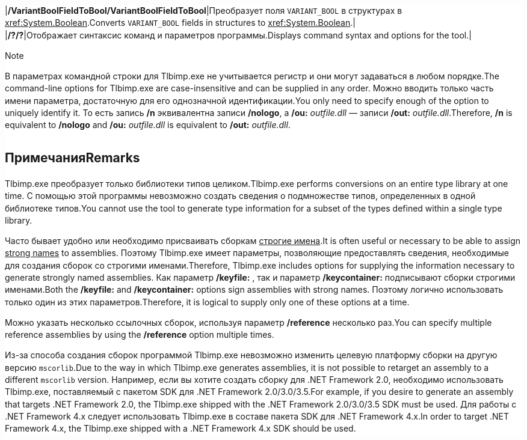 |<span data-ttu-id="e6cf3-204">**/VariantBoolFieldToBool**</span><span class="sxs-lookup"><span data-stu-id="e6cf3-204">**/VariantBoolFieldToBool**</span></span>|<span data-ttu-id="e6cf3-205">Преобразует поля `VARIANT_BOOL` в структурах в <xref:System.Boolean>.</span><span class="sxs-lookup"><span data-stu-id="e6cf3-205">Converts `VARIANT_BOOL` fields in structures to <xref:System.Boolean>.</span></span>|  
|<span data-ttu-id="e6cf3-206">**/?**</span><span class="sxs-lookup"><span data-stu-id="e6cf3-206">**/?**</span></span>|<span data-ttu-id="e6cf3-207">Отображает синтаксис команд и параметров программы.</span><span class="sxs-lookup"><span data-stu-id="e6cf3-207">Displays command syntax and options for the tool.</span></span>|  
  
> [!NOTE]
>  <span data-ttu-id="e6cf3-208">В параметрах командной строки для Tlbimp.exe не учитывается регистр и они могут задаваться в любом порядке.</span><span class="sxs-lookup"><span data-stu-id="e6cf3-208">The command-line options for Tlbimp.exe are case-insensitive and can be supplied in any order.</span></span> <span data-ttu-id="e6cf3-209">Можно вводить только часть имени параметра, достаточную для его однозначной идентификации.</span><span class="sxs-lookup"><span data-stu-id="e6cf3-209">You only need to specify enough of the option to uniquely identify it.</span></span> <span data-ttu-id="e6cf3-210">То есть запись **/n** эквивалентна записи **/nologo**, а **/ou:** *outfile.dll* — записи **/out:** *outfile.dll*.</span><span class="sxs-lookup"><span data-stu-id="e6cf3-210">Therefore, **/n** is equivalent to **/nologo** and **/ou:** *outfile.dll* is equivalent to **/out:** *outfile.dll*.</span></span>  
  
## <a name="remarks"></a><span data-ttu-id="e6cf3-211">Примечания</span><span class="sxs-lookup"><span data-stu-id="e6cf3-211">Remarks</span></span>  
 <span data-ttu-id="e6cf3-212">Tlbimp.exe преобразует только библиотеки типов целиком.</span><span class="sxs-lookup"><span data-stu-id="e6cf3-212">Tlbimp.exe performs conversions on an entire type library at one time.</span></span> <span data-ttu-id="e6cf3-213">С помощью этой программы невозможно создать сведения о подмножестве типов, определенных в одной библиотеке типов.</span><span class="sxs-lookup"><span data-stu-id="e6cf3-213">You cannot use the tool to generate type information for a subset of the types defined within a single type library.</span></span>  
  
 <span data-ttu-id="e6cf3-214">Часто бывает удобно или необходимо присваивать сборкам [строгие имена](../app-domains/strong-named-assemblies.md).</span><span class="sxs-lookup"><span data-stu-id="e6cf3-214">It is often useful or necessary to be able to assign [strong names](../app-domains/strong-named-assemblies.md) to assemblies.</span></span> <span data-ttu-id="e6cf3-215">Поэтому Tlbimp.exe имеет параметры, позволяющие предоставлять сведения, необходимые для создания сборок со строгими именами.</span><span class="sxs-lookup"><span data-stu-id="e6cf3-215">Therefore, Tlbimp.exe includes options for supplying the information necessary to generate strongly named assemblies.</span></span> <span data-ttu-id="e6cf3-216">Как параметр **/keyfile:** , так и параметр **/keycontainer:** подписывают сборки строгими именами.</span><span class="sxs-lookup"><span data-stu-id="e6cf3-216">Both the **/keyfile:** and **/keycontainer:** options sign assemblies with strong names.</span></span> <span data-ttu-id="e6cf3-217">Поэтому логично использовать только один из этих параметров.</span><span class="sxs-lookup"><span data-stu-id="e6cf3-217">Therefore, it is logical to supply only one of these options at a time.</span></span>  
  
 <span data-ttu-id="e6cf3-218">Можно указать несколько ссылочных сборок, используя параметр **/reference** несколько раз.</span><span class="sxs-lookup"><span data-stu-id="e6cf3-218">You can specify multiple reference assemblies by using the **/reference** option multiple times.</span></span>
 
 <span data-ttu-id="e6cf3-219">Из-за способа создания сборок программой Tlbimp.exe невозможно изменить целевую платформу сборки на другую версию `mscorlib`.</span><span class="sxs-lookup"><span data-stu-id="e6cf3-219">Due to the way in which Tlbimp.exe generates assemblies, it is not possible to retarget an assembly to a different `mscorlib` version.</span></span> <span data-ttu-id="e6cf3-220">Например, если вы хотите создать сборку для .NET Framework 2.0, необходимо использовать Tlbimp.exe, поставляемый с пакетом SDK для .NET Framework 2.0/3.0/3.5.</span><span class="sxs-lookup"><span data-stu-id="e6cf3-220">For example, if you desire to generate an assembly that targets .NET Framework 2.0, the Tlbimp.exe shipped with the .NET Framework 2.0/3.0/3.5 SDK must be used.</span></span> <span data-ttu-id="e6cf3-221">Для работы с .NET Framework 4.x следует использовать Tlbimp.exe в составе пакета SDK для .NET Framework 4.x.</span><span class="sxs-lookup"><span data-stu-id="e6cf3-221">In order to target .NET Framework 4.x, the Tlbimp.exe shipped with a .NET Framework 4.x SDK should be used.</span></span>
 